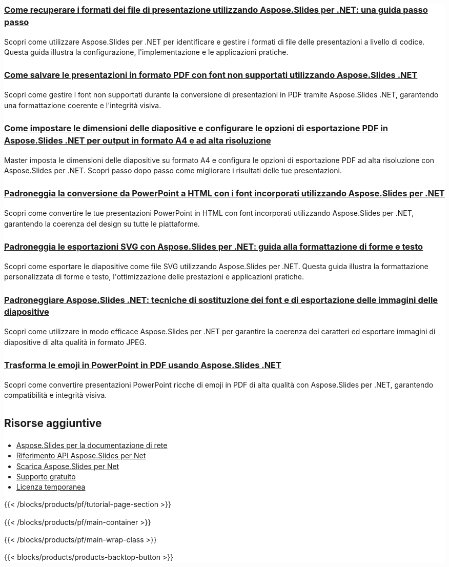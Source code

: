 ### [Come recuperare i formati dei file di presentazione utilizzando Aspose.Slides per .NET: una guida passo passo](./retrieve-presentation-formats-aspose-slides-dotnet/)
Scopri come utilizzare Aspose.Slides per .NET per identificare e gestire i formati di file delle presentazioni a livello di codice. Questa guida illustra la configurazione, l'implementazione e le applicazioni pratiche.

### [Come salvare le presentazioni in formato PDF con font non supportati utilizzando Aspose.Slides .NET](./aspose-slides-save-pdfs-unsupported-fonts/)
Scopri come gestire i font non supportati durante la conversione di presentazioni in PDF tramite Aspose.Slides .NET, garantendo una formattazione coerente e l'integrità visiva.

### [Come impostare le dimensioni delle diapositive e configurare le opzioni di esportazione PDF in Aspose.Slides .NET per output in formato A4 e ad alta risoluzione](./aspose-slides-net-a4-slide-size-pdf-export-options/)
Master imposta le dimensioni delle diapositive su formato A4 e configura le opzioni di esportazione PDF ad alta risoluzione con Aspose.Slides per .NET. Scopri passo dopo passo come migliorare i risultati delle tue presentazioni.

### [Padroneggia la conversione da PowerPoint a HTML con i font incorporati utilizzando Aspose.Slides per .NET](./convert-powerpoint-to-html-aspose-slides-net/)
Scopri come convertire le tue presentazioni PowerPoint in HTML con font incorporati utilizzando Aspose.Slides per .NET, garantendo la coerenza del design su tutte le piattaforme.

### [Padroneggia le esportazioni SVG con Aspose.Slides per .NET: guida alla formattazione di forme e testo](./mastering-svg-exports-aspose-slides-net/)
Scopri come esportare le diapositive come file SVG utilizzando Aspose.Slides per .NET. Questa guida illustra la formattazione personalizzata di forme e testo, l'ottimizzazione delle prestazioni e applicazioni pratiche.

### [Padroneggiare Aspose.Slides .NET: tecniche di sostituzione dei font e di esportazione delle immagini delle diapositive](./aspose-slides-net-font-substitution-slide-export/)
Scopri come utilizzare in modo efficace Aspose.Slides per .NET per garantire la coerenza dei caratteri ed esportare immagini di diapositive di alta qualità in formato JPEG.

### [Trasforma le emoji in PowerPoint in PDF usando Aspose.Slides .NET](./render-emoji-ppt-pdf-aspose-slides-dotnet/)
Scopri come convertire presentazioni PowerPoint ricche di emoji in PDF di alta qualità con Aspose.Slides per .NET, garantendo compatibilità e integrità visiva.

## Risorse aggiuntive

- [Aspose.Slides per la documentazione di rete](https://docs.aspose.com/slides/net/)
- [Riferimento API Aspose.Slides per Net](https://reference.aspose.com/slides/net/)
- [Scarica Aspose.Slides per Net](https://releases.aspose.com/slides/net/)
- [Supporto gratuito](https://forum.aspose.com/)
- [Licenza temporanea](https://purchase.aspose.com/temporary-license/)

{{< /blocks/products/pf/tutorial-page-section >}}

{{< /blocks/products/pf/main-container >}}

{{< /blocks/products/pf/main-wrap-class >}}

{{< blocks/products/products-backtop-button >}}